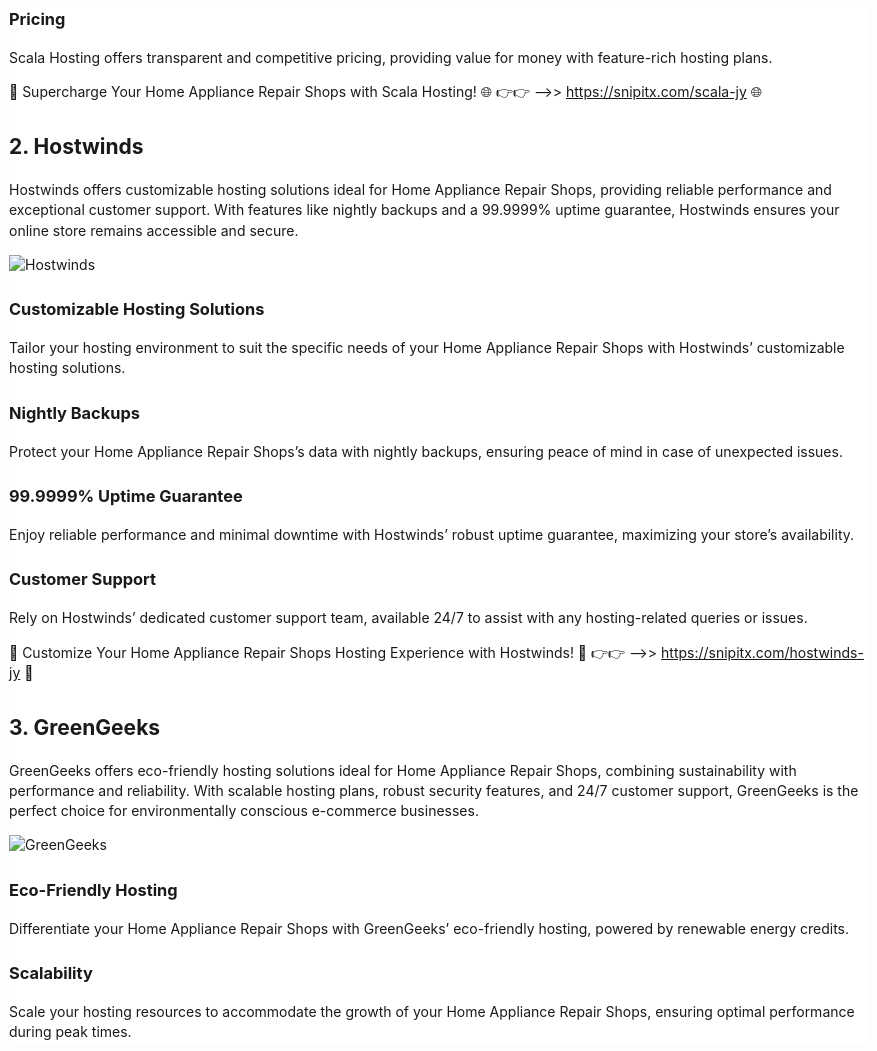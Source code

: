 ### Pricing
Scala Hosting offers transparent and competitive pricing, providing value for money with feature-rich hosting plans.

🚀 Supercharge Your Home Appliance Repair Shops with Scala Hosting! 🌐
👉👉 -->> https://snipitx.com/scala-jy 🌐

## 2. Hostwinds

Hostwinds offers customizable hosting solutions ideal for Home Appliance Repair Shops, providing reliable performance and exceptional customer support. With features like nightly backups and a 99.9999% uptime guarantee, Hostwinds ensures your online store remains accessible and secure.

![Hostwinds](https://i.imgur.com/53aSNXx.jpeg "Hostwinds Hosting")

### Customizable Hosting Solutions
Tailor your hosting environment to suit the specific needs of your Home Appliance Repair Shops with Hostwinds’ customizable hosting solutions.

### Nightly Backups
Protect your Home Appliance Repair Shops’s data with nightly backups, ensuring peace of mind in case of unexpected issues.

### 99.9999% Uptime Guarantee
Enjoy reliable performance and minimal downtime with Hostwinds’ robust uptime guarantee, maximizing your store’s availability.

### Customer Support
Rely on Hostwinds’ dedicated customer support team, available 24/7 to assist with any hosting-related queries or issues.

🌟 Customize Your Home Appliance Repair Shops Hosting Experience with Hostwinds! 🚀
👉👉 -->> https://snipitx.com/hostwinds-jy 🚀


## 3. GreenGeeks

GreenGeeks offers eco-friendly hosting solutions ideal for Home Appliance Repair Shops, combining sustainability with performance and reliability. With scalable hosting plans, robust security features, and 24/7 customer support, GreenGeeks is the perfect choice for environmentally conscious e-commerce businesses.

![GreenGeeks](https://i.imgur.com/eEwuntu.jpg "GreenGeeks Hosting")

### Eco-Friendly Hosting
Differentiate your Home Appliance Repair Shops with GreenGeeks’ eco-friendly hosting, powered by renewable energy credits.

### Scalability
Scale your hosting resources to accommodate the growth of your Home Appliance Repair Shops, ensuring optimal performance during peak times.
